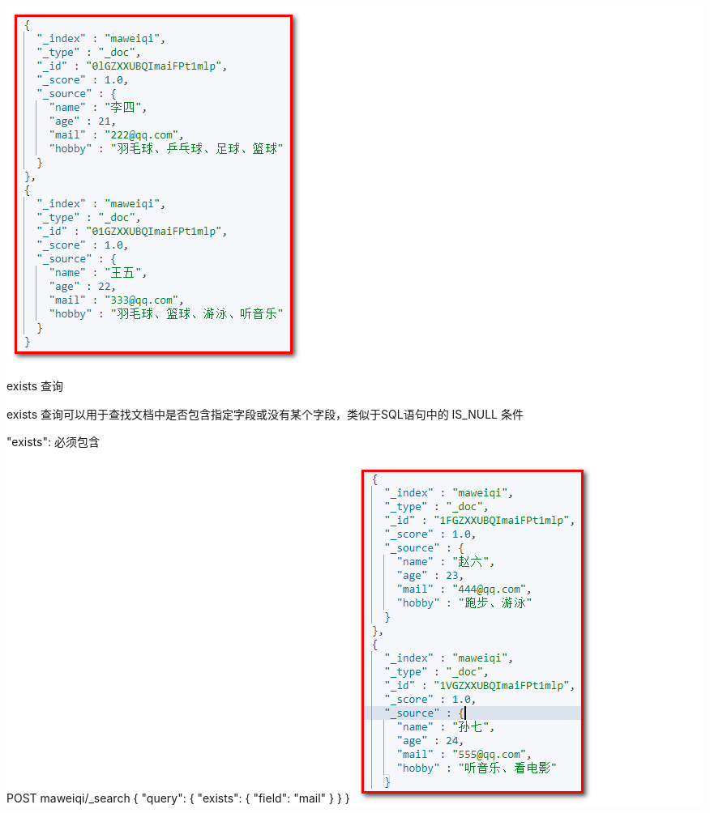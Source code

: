 ![images](./images/82.png)

exists 查询

exists 查询可以用于查找文档中是否包含指定字段或没有某个字段，类似于SQL语句中的 IS_NULL 条件

"exists":  必须包含

POST maweiqi/_search
{
  "query": {
    "exists": { 
      "field": "mail"
    }
  }
}
![images](./images/83.png)
